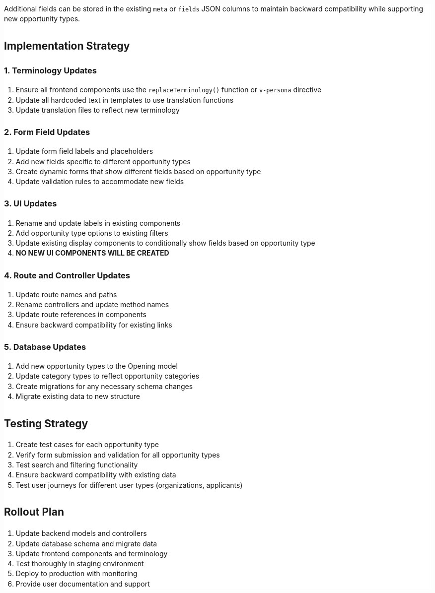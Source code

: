 Additional fields can be stored in the existing `meta` or `fields` JSON columns to maintain backward compatibility while supporting new opportunity types.

## Implementation Strategy

### 1. Terminology Updates

1. Ensure all frontend components use the `replaceTerminology()` function or `v-persona` directive
2. Update all hardcoded text in templates to use translation functions
3. Update translation files to reflect new terminology

### 2. Form Field Updates

1. Update form field labels and placeholders
2. Add new fields specific to different opportunity types
3. Create dynamic forms that show different fields based on opportunity type
4. Update validation rules to accommodate new fields

### 3. UI Updates

1. Rename and update labels in existing components
2. Add opportunity type options to existing filters
3. Update existing display components to conditionally show fields based on opportunity type
4. **NO NEW UI COMPONENTS WILL BE CREATED**

### 4. Route and Controller Updates

1. Update route names and paths
2. Rename controllers and update method names
3. Update route references in components
4. Ensure backward compatibility for existing links

### 5. Database Updates

1. Add new opportunity types to the Opening model
2. Update category types to reflect opportunity categories
3. Create migrations for any necessary schema changes
4. Migrate existing data to new structure

## Testing Strategy

1. Create test cases for each opportunity type
2. Verify form submission and validation for all opportunity types
3. Test search and filtering functionality
4. Ensure backward compatibility with existing data
5. Test user journeys for different user types (organizations, applicants)

## Rollout Plan

1. Update backend models and controllers
2. Update database schema and migrate data
3. Update frontend components and terminology
4. Test thoroughly in staging environment
5. Deploy to production with monitoring
6. Provide user documentation and support
